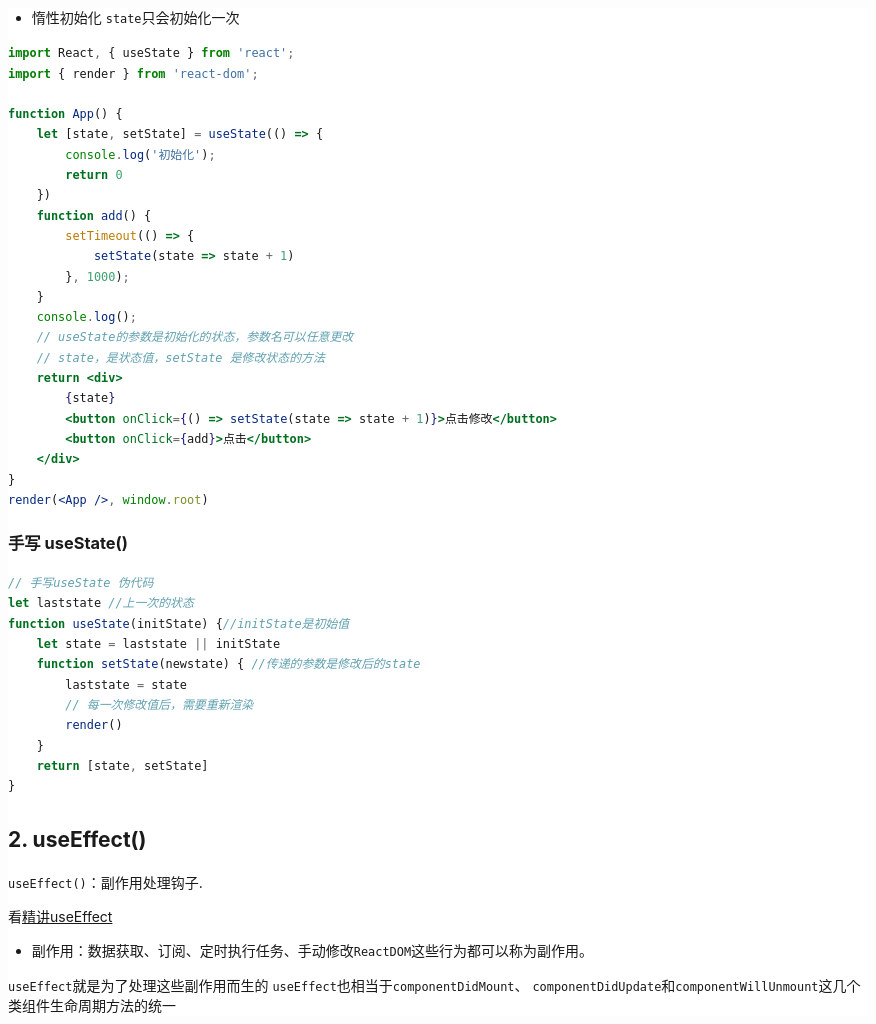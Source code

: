 - 惰性初始化
`state`只会初始化一次

```jsx
import React, { useState } from 'react';
import { render } from 'react-dom';

function App() {
    let [state, setState] = useState(() => {
        console.log('初始化');
        return 0
    })
    function add() {
        setTimeout(() => {
            setState(state => state + 1)
        }, 1000);
    }
    console.log();
    // useState的参数是初始化的状态，参数名可以任意更改
    // state，是状态值，setState 是修改状态的方法
    return <div>
        {state}
        <button onClick={() => setState(state => state + 1)}>点击修改</button>
        <button onClick={add}>点击</button>
    </div>
}
render(<App />, window.root)
```

### 手写 useState()

```jsx
// 手写useState 伪代码
let laststate //上一次的状态
function useState(initState) {//initState是初始值
    let state = laststate || initState
    function setState(newstate) { //传递的参数是修改后的state
        laststate = state
        // 每一次修改值后，需要重新渲染
        render()
    }
    return [state, setState]
}
```

## 2. useEffect()

`useEffect()`：副作⽤处理钩⼦.

看[精讲useEffect](https://overreacted.io/zh-hans/a-complete-guide-to-useeffect/)

- 副作⽤：数据获取、订阅、定时执⾏任务、⼿动修改`ReactDOM`这些⾏为都可以称为副作⽤。

`useEffect`就是为了处理这些副作⽤⽽⽣的 `useEffect`也相当于`componentDidMount`、 `componentDidUpdate`和`componentWillUnmount`这几个类组件⽣命周期⽅法的统⼀
